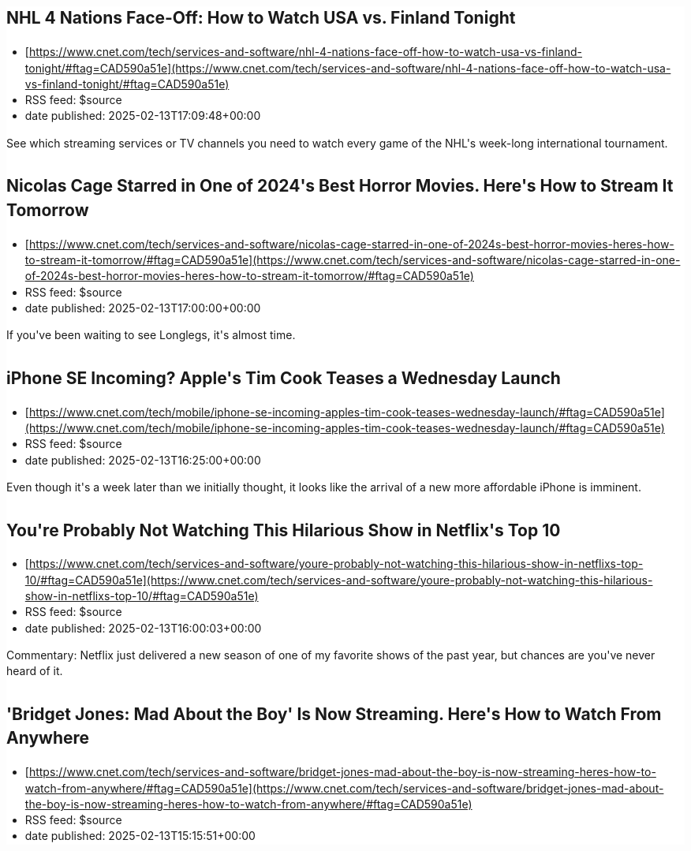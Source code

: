## NHL 4 Nations Face-Off: How to Watch USA vs. Finland Tonight
 - [https://www.cnet.com/tech/services-and-software/nhl-4-nations-face-off-how-to-watch-usa-vs-finland-tonight/#ftag=CAD590a51e](https://www.cnet.com/tech/services-and-software/nhl-4-nations-face-off-how-to-watch-usa-vs-finland-tonight/#ftag=CAD590a51e)
 - RSS feed: $source
 - date published: 2025-02-13T17:09:48+00:00

See which streaming services or TV channels you need to watch every game of the NHL's week-long international tournament.

## Nicolas Cage Starred in One of 2024's Best Horror Movies. Here's How to Stream It Tomorrow
 - [https://www.cnet.com/tech/services-and-software/nicolas-cage-starred-in-one-of-2024s-best-horror-movies-heres-how-to-stream-it-tomorrow/#ftag=CAD590a51e](https://www.cnet.com/tech/services-and-software/nicolas-cage-starred-in-one-of-2024s-best-horror-movies-heres-how-to-stream-it-tomorrow/#ftag=CAD590a51e)
 - RSS feed: $source
 - date published: 2025-02-13T17:00:00+00:00

If you've been waiting to see Longlegs, it's almost time.

## iPhone SE Incoming? Apple's Tim Cook Teases a Wednesday Launch
 - [https://www.cnet.com/tech/mobile/iphone-se-incoming-apples-tim-cook-teases-wednesday-launch/#ftag=CAD590a51e](https://www.cnet.com/tech/mobile/iphone-se-incoming-apples-tim-cook-teases-wednesday-launch/#ftag=CAD590a51e)
 - RSS feed: $source
 - date published: 2025-02-13T16:25:00+00:00

Even though it's a week later than we initially thought, it looks like the arrival of a new more affordable iPhone is imminent.

## You're Probably Not Watching This Hilarious Show in Netflix's Top 10
 - [https://www.cnet.com/tech/services-and-software/youre-probably-not-watching-this-hilarious-show-in-netflixs-top-10/#ftag=CAD590a51e](https://www.cnet.com/tech/services-and-software/youre-probably-not-watching-this-hilarious-show-in-netflixs-top-10/#ftag=CAD590a51e)
 - RSS feed: $source
 - date published: 2025-02-13T16:00:03+00:00

Commentary: Netflix just delivered a new season of one of my favorite shows of the past year, but chances are you've never heard of it.

## 'Bridget Jones: Mad About the Boy' Is Now Streaming. Here's How to Watch From Anywhere
 - [https://www.cnet.com/tech/services-and-software/bridget-jones-mad-about-the-boy-is-now-streaming-heres-how-to-watch-from-anywhere/#ftag=CAD590a51e](https://www.cnet.com/tech/services-and-software/bridget-jones-mad-about-the-boy-is-now-streaming-heres-how-to-watch-from-anywhere/#ftag=CAD590a51e)
 - RSS feed: $source
 - date published: 2025-02-13T15:15:51+00:00
